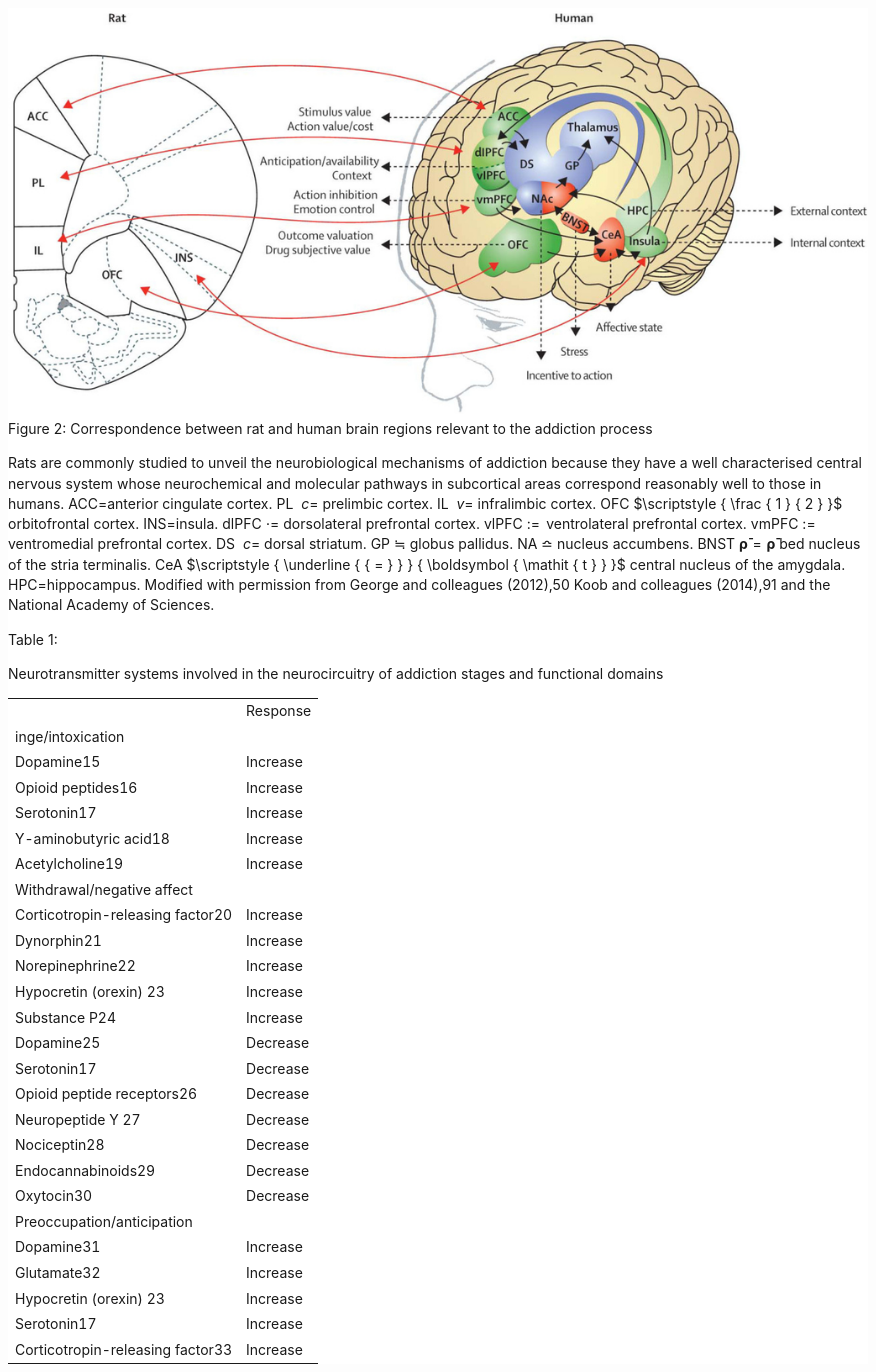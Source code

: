 ![](images/97f063b5d0278d3d69c232583d08ee98c976a4cea78bd4c699619a2e686b699f.jpg)  
Figure 2: Correspondence between rat and human brain regions relevant to the addiction process

Rats are commonly studied to unveil the neurobiological mechanisms of addiction because they have a well characterised central nervous system whose neurochemical and molecular pathways in subcortical areas correspond reasonably well to those in humans. ACC=anterior cingulate cortex. PL $\ c =$ prelimbic cortex. IL $\ v =$ infralimbic cortex. OFC $\scriptstyle { \frac { 1 } { 2 } }$ orbitofrontal cortex. INS=insula. dlPFC $\scriptstyle \cdot =$ dorsolateral prefrontal cortex. vlPFC $\mathop { : = }$ ventrolateral prefrontal cortex. vmPFC $\mathop { : = }$ ventromedial prefrontal cortex. DS $\ c =$ dorsal striatum. GP $\fallingdotseq$ globus pallidus. NA $\bumpeq$ nucleus accumbens. BNST $\mathbf { \bar { \rho } } = \mathbf { \bar { \rho } }$ bed nucleus of the stria terminalis. CeA $\scriptstyle { \underline { { = } } } { \boldsymbol { \mathit { t } } }$ central nucleus of the amygdala. HPC=hippocampus. Modified with permission from George and colleagues (2012),50 Koob and colleagues (2014),91 and the National Academy of Sciences.

Table 1:

Neurotransmitter systems involved in the neurocircuitry of addiction stages and functional domains

<html><body><table><tr><td></td><td>Response</td></tr><tr><td>inge/intoxication</td><td></td></tr><tr><td>Dopamine15</td><td>Increase</td></tr><tr><td>Opioid peptides16</td><td>Increase</td></tr><tr><td>Serotonin17</td><td>Increase</td></tr><tr><td>Y-aminobutyric acid18</td><td>Increase</td></tr><tr><td>Acetylcholine19</td><td>Increase</td></tr><tr><td>Withdrawal/negative affect</td><td></td></tr><tr><td>Corticotropin-releasing factor20</td><td>Increase</td></tr><tr><td>Dynorphin21</td><td>Increase</td></tr><tr><td>Norepinephrine22</td><td>Increase</td></tr><tr><td>Hypocretin (orexin) 23</td><td>Increase</td></tr><tr><td>Substance P24</td><td>Increase</td></tr><tr><td>Dopamine25</td><td>Decrease</td></tr><tr><td>Serotonin17</td><td>Decrease</td></tr><tr><td>Opioid peptide receptors26</td><td>Decrease</td></tr><tr><td>Neuropeptide Y 27</td><td>Decrease</td></tr><tr><td>Nociceptin28</td><td>Decrease</td></tr><tr><td>Endocannabinoids29</td><td>Decrease</td></tr><tr><td>Oxytocin30</td><td>Decrease</td></tr><tr><td>Preoccupation/anticipation</td><td></td></tr><tr><td>Dopamine31</td><td>Increase</td></tr><tr><td>Glutamate32</td><td>Increase</td></tr><tr><td>Hypocretin (orexin) 23</td><td>Increase</td></tr><tr><td>Serotonin17</td><td>Increase</td></tr><tr><td>Corticotropin-releasing factor33</td><td>Increase</td></tr></table></body></html>
